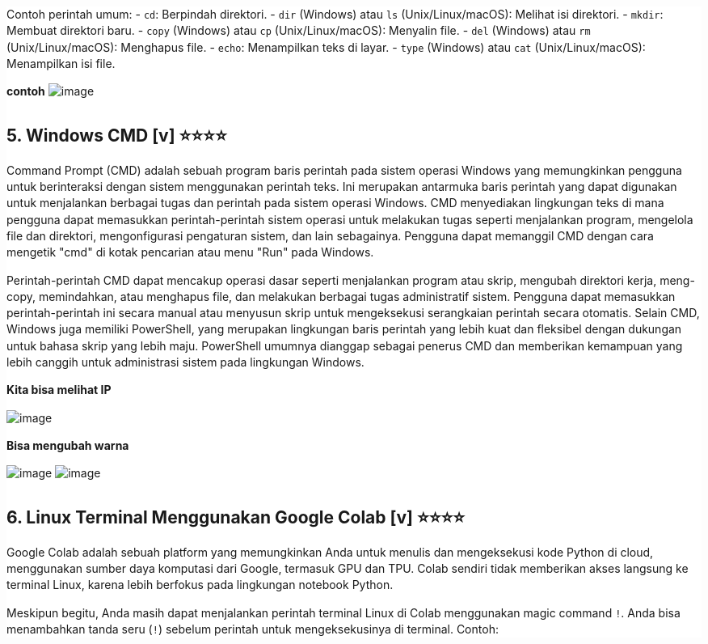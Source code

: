    Contoh perintah umum:
         - `cd`: Berpindah direktori.
         - `dir` (Windows) atau `ls` (Unix/Linux/macOS): Melihat isi direktori.
         - `mkdir`: Membuat direktori baru.
         - `copy` (Windows) atau `cp` (Unix/Linux/macOS): Menyalin file.
         - `del` (Windows) atau `rm` (Unix/Linux/macOS): Menghapus file.
         - `echo`: Menampilkan teks di layar.
         - `type` (Windows) atau `cat` (Unix/Linux/macOS): Menampilkan isi file.
           
   **contoh**
        ![image](https://github.com/tibianugraha/UAS-/assets/148552896/afccc91b-c622-4b15-8bb1-a547090e2abb)


## 5. Windows CMD [v] ⭐⭐⭐⭐

   Command Prompt (CMD) adalah sebuah program baris perintah pada sistem operasi Windows yang memungkinkan pengguna untuk berinteraksi dengan sistem menggunakan perintah teks. Ini          merupakan antarmuka baris perintah yang dapat digunakan untuk menjalankan berbagai tugas dan perintah pada sistem operasi Windows.
   CMD menyediakan lingkungan teks di mana pengguna dapat memasukkan perintah-perintah sistem operasi untuk melakukan tugas seperti menjalankan program, mengelola file dan direktori,       mengonfigurasi pengaturan sistem, dan lain sebagainya. Pengguna dapat memanggil CMD dengan cara mengetik "cmd" di kotak pencarian atau menu "Run" pada Windows.

   Perintah-perintah CMD dapat mencakup operasi dasar seperti menjalankan program atau skrip, mengubah direktori kerja, meng-copy, memindahkan, atau menghapus file, dan melakukan           berbagai tugas administratif sistem. Pengguna dapat memasukkan perintah-perintah ini secara manual atau menyusun skrip untuk mengeksekusi serangkaian perintah secara otomatis.
   Selain CMD, Windows juga memiliki PowerShell, yang merupakan lingkungan baris perintah yang lebih kuat dan fleksibel dengan dukungan untuk bahasa skrip yang lebih maju. PowerShell       umumnya dianggap sebagai penerus CMD dan memberikan kemampuan yang lebih canggih untuk administrasi sistem pada lingkungan Windows.

   **Kita bisa melihat IP**
   
   ![image](https://github.com/tibianugraha/UAS-/assets/148552896/08709b6d-2451-4b11-a982-4998fc58a498)
   
   **Bisa mengubah warna**
   
   ![image](https://github.com/tibianugraha/UAS-/assets/148552896/bbd57865-dc11-41f7-a8ab-4b70af50cd44)
   ![image](https://github.com/tibianugraha/UAS-/assets/148552896/cd4ef85d-e5cd-4132-b5f9-4336c2b1ccd4)

## 6. Linux Terminal Menggunakan Google Colab [v] ⭐⭐⭐⭐

   Google Colab adalah sebuah platform yang memungkinkan Anda untuk menulis dan mengeksekusi kode Python di cloud, menggunakan sumber daya komputasi dari Google, termasuk GPU dan TPU.      Colab sendiri tidak memberikan akses langsung ke terminal Linux, karena lebih berfokus pada lingkungan notebook Python.

   Meskipun begitu, Anda masih dapat menjalankan perintah terminal Linux di Colab menggunakan magic command `!`. Anda bisa menambahkan tanda seru (`!`) sebelum perintah untuk               mengeksekusinya di terminal. Contoh:
